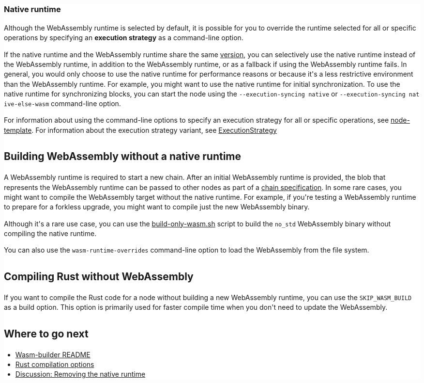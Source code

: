 ### Native runtime

Although the WebAssembly runtime is selected by default, it is possible for you to override the runtime selected for all or specific operations by specifying an **execution strategy** as a command-line option.

If the native runtime and the WebAssembly runtime share the same [version](/maintain/runtime-upgrades/#runtime-versioning), you can selectively use the native runtime instead of the WebAssembly runtime, in addition to the WebAssembly runtime, or as a fallback if using the WebAssembly runtime fails.
In general, you would only choose to use the native runtime for performance reasons or because it's a less restrictive environment than the WebAssembly runtime.
For example, you might want to use the native runtime for initial synchronization.
To use the native runtime for synchronizing blocks, you can start the node using the `--execution-syncing native` or `--execution-syncing native-else-wasm` command-line option.

For information about using the command-line options to specify an execution strategy for all or specific operations, see [node-template](/reference/command-line-tools/node-template).
For information about the execution strategy variant, see [ExecutionStrategy](https://paritytech.github.io/substrate/master/sp_state_machine/enum.ExecutionStrategy.html)

## Building WebAssembly without a native runtime

A WebAssembly runtime is required to start a new chain.
After an initial WebAssembly runtime is provided, the blob that represents the WebAssembly runtime can be passed to other nodes as part of a [chain specification](/build/chain-spec).
In some rare cases, you might want to compile the WebAssembly target without the native runtime.
For example, if you're testing a WebAssembly runtime to prepare for a forkless upgrade, you might want to compile just the new WebAssembly binary.

Although it's a rare use case, you can use the [build-only-wasm.sh](https://github.com/paritytech/substrate/blob/master/.maintain/build-only-wasm.sh) script to build the `no_std` WebAssembly binary without compiling the native runtime.

You can also use the `wasm-runtime-overrides` command-line option to load the WebAssembly from the file system.

## Compiling Rust without WebAssembly

If you want to compile the Rust code for a node without building a new WebAssembly runtime, you can use the `SKIP_WASM_BUILD` as a build option.
This option is primarily used for faster compile time when you don't need to update the WebAssembly.

## Where to go next

- [Wasm-builder README](https://github.com/paritytech/substrate/blob/master/utils/wasm-builder/README.md)
- [Rust compilation options](https://doc.rust-lang.org/cargo/commands/cargo-build.html#compilation-options)
- [Discussion: Removing the native runtime](https://github.com/paritytech/substrate/issues/10579)
